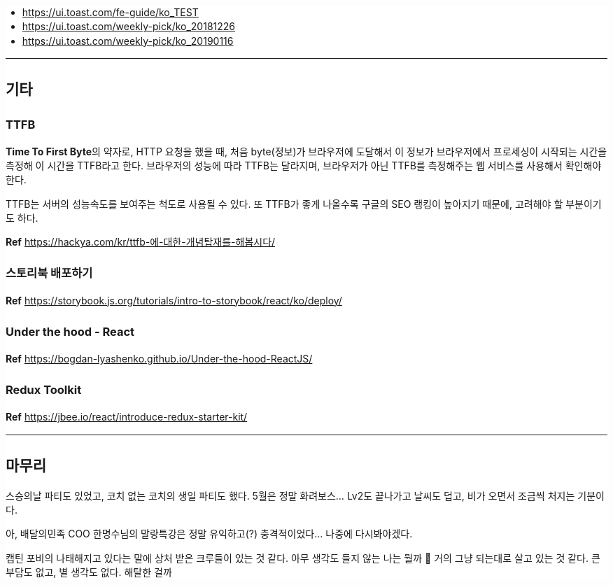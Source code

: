 - https://ui.toast.com/fe-guide/ko_TEST
- https://ui.toast.com/weekly-pick/ko_20181226
- https://ui.toast.com/weekly-pick/ko_20190116

---

## 기타

### TTFB

**Time To First Byte**의 약자로, HTTP 요청을 했을 때, 처음 byte(정보)가 브라우저에 도달해서 이 정보가 브라우저에서 프로세싱이 시작되는 시간을 측정해 이 시간을 TTFB라고 한다. 브라우저의 성능에 따라 TTFB는 달라지며, 브라우저가 아닌 TTFB를 측정해주는 웹 서비스를 사용해서 확인해야 한다.

TTFB는 서버의 성능속도를 보여주는 척도로 사용될 수 있다.
또 TTFB가 좋게 나올수록 구글의 SEO 랭킹이 높아지기 때문에, 고려해야 할 부분이기도 하다.

**Ref**
https://hackya.com/kr/ttfb-에-대한-개념탑재를-해봅시다/

### 스토리북 배포하기

**Ref**
https://storybook.js.org/tutorials/intro-to-storybook/react/ko/deploy/

### Under the hood - React

**Ref**
https://bogdan-lyashenko.github.io/Under-the-hood-ReactJS/

### Redux Toolkit

**Ref**
https://jbee.io/react/introduce-redux-starter-kit/

---

## 마무리

스승의날 파티도 있었고, 코치 없는 코치의 생일 파티도 했다. 5월은 정말 화려보스…
Lv2도 끝나가고 날씨도 덥고, 비가 오면서 조금씩 처지는 기분이다.

아, 배달의민족 COO 한명수님의 말랑특강은 정말 유익하고(?) 충격적이었다…
나중에 다시봐야겠다.

캡틴 포비의 나태해지고 있다는 말에 상처 받은 크루들이 있는 것 같다. 아무 생각도 들지 않는 나는 뭘까 🤔
거의 그냥 되는대로 살고 있는 것 같다. 큰 부담도 없고, 별 생각도 없다. 해탈한 걸까
